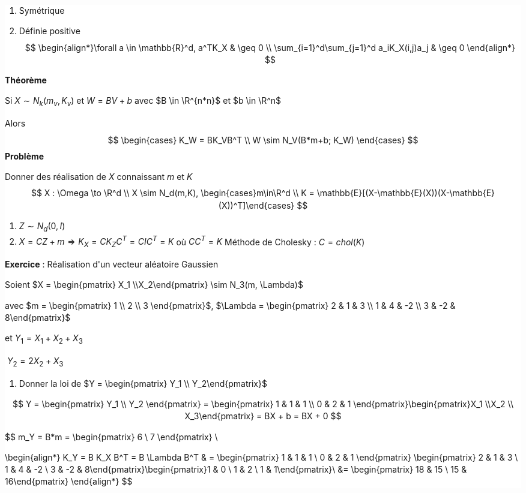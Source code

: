1. Symétrique

2. Définie positive
   $$
   \begin{align*}\forall a \in \mathbb{R}^d, a^TK_X & \geq 0 \\
   \sum_{i=1}^d\sum_{j=1}^d a_iK_X(i,j)a_j & \geq 0
   \end{align*}
   $$

**Théorème**

Si $X \sim N_k(m_v, K_v)$ et $W = BV + b$ avec $B \in \R^{n*n}$ et $b \in \R^n$ 

Alors
$$
\begin{cases}
	K_W = BK_VB^T \\
	W \sim N_V(B*m+b; K_W)
\end{cases}
$$
**Problème** 

Donner des réalisation de $X$ connaissant $m$ et $K$
$$
X : \Omega \to \R^d \\
X \sim N_d(m,K), \begin{cases}m\in\R^d \\ K = \mathbb{E}[(X-\mathbb{E}(X))(X-\mathbb{E}(X))^T]\end{cases}
$$

1. $Z \sim N_d(0,I)$
2. $X = CZ + m \Rightarrow K_X = CK_ZC^T = CIC^T = K$ où $CC^T = K$
   Méthode de Cholesky : $C = chol(K)$

**Exercice** : Réalisation d'un vecteur aléatoire Gaussien

Soient $X = \begin{pmatrix} X_1 \\X_2\end{pmatrix} \sim N_3(m, \Lambda)$

avec $m = \begin{pmatrix} 1 \\ 2 \\ 3 \end{pmatrix}$,  $\Lambda = \begin{pmatrix} 2 & 1 & 3 \\ 1 & 4 & -2 \\ 3 & -2 & 8\end{pmatrix}$

et $Y_1 = X_1 + X_2 + X_3$

​	$Y_2 = 2X_2 + X_3$

1. Donner la loi de $Y = \begin{pmatrix}  Y_1 \\ Y_2\end{pmatrix}$

$$
Y = \begin{pmatrix} Y_1 \\ Y_2 \end{pmatrix} = \begin{pmatrix} 1 & 1 & 1 \\ 0 & 2 & 1 \end{pmatrix}\begin{pmatrix}X_1 \\X_2 \\ X_3\end{pmatrix} = BX + b = BX + 0
$$

$$
m_Y = B*m = \begin{pmatrix} 6 \\ 7 \end{pmatrix} \\

\begin{align*}
	K_Y = B K_X B^T = B \Lambda B^T & = \begin{pmatrix} 1 & 1 & 1 \\ 0 & 2 & 1 \end{pmatrix} \begin{pmatrix} 2 & 1 & 3 \\ 1 & 4 & -2 \\ 3 & -2 & 8\end{pmatrix}\begin{pmatrix}1 & 0 \\ 1 & 2 \\ 1 & 1\end{pmatrix}\\
	&= \begin{pmatrix} 18 & 15 \\ 15 & 16\end{pmatrix}
\end{align*}
$$
